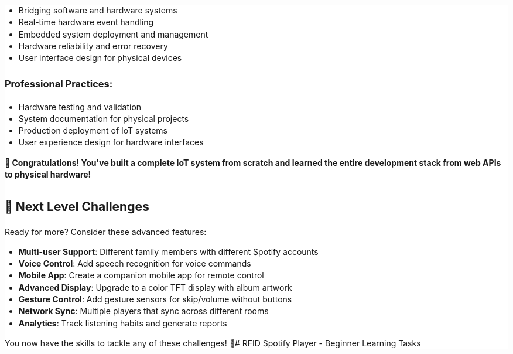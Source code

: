 - Bridging software and hardware systems
- Real-time hardware event handling
- Embedded system deployment and management
- Hardware reliability and error recovery
- User interface design for physical devices

### **Professional Practices:**

- Hardware testing and validation
- System documentation for physical projects
- Production deployment of IoT systems
- User experience design for hardware interfaces

**🎉 Congratulations! You've built a complete IoT system from scratch and learned the entire development stack from web APIs to physical hardware!**

## 🔮 **Next Level Challenges**

Ready for more? Consider these advanced features:

- **Multi-user Support**: Different family members with different Spotify accounts
- **Voice Control**: Add speech recognition for voice commands
- **Mobile App**: Create a companion mobile app for remote control
- **Advanced Display**: Upgrade to a color TFT display with album artwork
- **Gesture Control**: Add gesture sensors for skip/volume without buttons
- **Network Sync**: Multiple players that sync across different rooms
- **Analytics**: Track listening habits and generate reports

You now have the skills to tackle any of these challenges! 🌟# RFID Spotify Player - Beginner Learning Tasks
